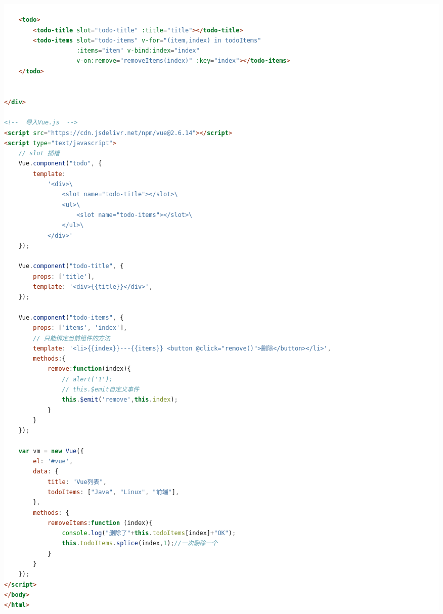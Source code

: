 ~~~html

    <todo>
        <todo-title slot="todo-title" :title="title"></todo-title>
        <todo-items slot="todo-items" v-for="(item,index) in todoItems"
                    :items="item" v-bind:index="index"
                    v-on:remove="removeItems(index)" :key="index"></todo-items>
    </todo>


</div>

<!--  导入Vue.js  -->
<script src="https://cdn.jsdelivr.net/npm/vue@2.6.14"></script>
<script type="text/javascript">
    // slot 插槽
    Vue.component("todo", {
        template:
            '<div>\
                <slot name="todo-title"></slot>\
                <ul>\
                    <slot name="todo-items"></slot>\
                </ul>\
            </div>'
    });

    Vue.component("todo-title", {
        props: ['title'],
        template: '<div>{{title}}</div>',
    });

    Vue.component("todo-items", {
        props: ['items', 'index'],
        // 只能绑定当前组件的方法
        template: '<li>{{index}}---{{items}} <button @click="remove()">删除</button></li>',
        methods:{
            remove:function(index){
                // alert('1');
                // this.$emit自定义事件
                this.$emit('remove',this.index);
            }
        }
    });

    var vm = new Vue({
        el: '#vue',
        data: {
            title: "Vue列表",
            todoItems: ["Java", "Linux", "前端"],
        },
        methods: {
            removeItems:function (index){
                console.log("删除了"+this.todoItems[index]+"OK");
                this.todoItems.splice(index,1);//一次删除一个
            }
        }
    });
</script>
</body>
</html>
~~~
